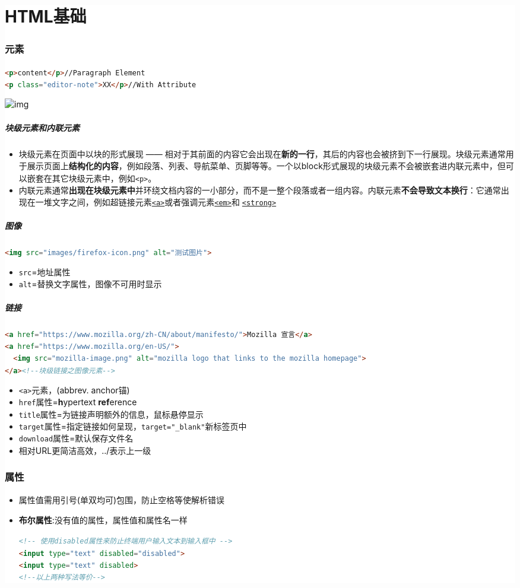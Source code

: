 # HTML基础
### 元素  
```html
<p>content</p>//Paragraph Element  
<p class="editor-note">XX</p>//With Attribute
```
![img](https://mdn.mozillademos.org/files/16475/element.png)

##### 块级元素和内联元素

* 块级元素在页面中以块的形式展现 —— 相对于其前面的内容它会出现在**新的一行**，其后的内容也会被挤到下一行展现。块级元素通常用于展示页面上**结构化的内容**，例如段落、列表、导航菜单、页脚等等。一个以block形式展现的块级元素不会被嵌套进内联元素中，但可以嵌套在其它块级元素中，例如`<p>`。
* 内联元素通常**出现在块级元素中**并环绕文档内容的一小部分，而不是一整个段落或者一组内容。内联元素**不会导致文本换行**：它通常出现在一堆文字之间，例如超链接元素[`<a>`](https://developer.mozilla.org/zh-CN/docs/Web/HTML/Element/a)或者强调元素[`<em>`](https://developer.mozilla.org/zh-CN/docs/Web/HTML/Element/em)和 [`<strong>`](https://developer.mozilla.org/zh-CN/docs/Web/HTML/Element/strong)

##### 图像

```html
<img src="images/firefox-icon.png" alt="测试图片">
```
* `src`=地址属性
* `alt`=替换文字属性，图像不可用时显示

##### 链接

```html
<a href="https://www.mozilla.org/zh-CN/about/manifesto/">Mozilla 宣言</a>
<a href="https://www.mozilla.org/en-US/">
  <img src="mozilla-image.png" alt="mozilla logo that links to the mozilla homepage">
</a><!--块级链接之图像元素-->
```

* `<a>`元素，(abbrev. anchor锚)
* `href`属性=**h**ypertext **ref**erence
* `title`属性=为链接声明额外的信息，鼠标悬停显示
* `target`属性=指定链接如何呈现，`target="_blank"`新标签页中
* `download`属性=默认保存文件名
* 相对URL更简洁高效，../表示上一级

### 属性

* 属性值需用引号(单双均可)包围，防止空格等使解析错误

* **布尔属性**:没有值的属性，属性值和属性名一样

  ```html
  <!-- 使用disabled属性来防止终端用户输入文本到输入框中 -->
  <input type="text" disabled="disabled">
  <input type="text" disabled>
  <!--以上两种写法等价-->
  ```
